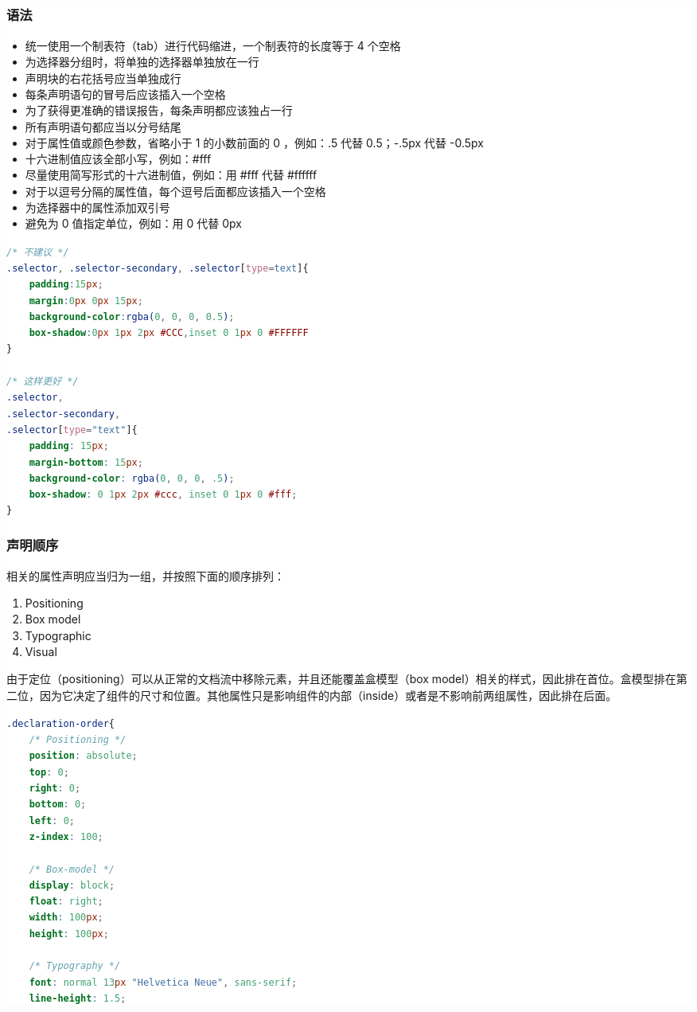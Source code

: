 ### 语法

- 统一使用一个制表符（tab）进行代码缩进，一个制表符的长度等于 4 个空格
- 为选择器分组时，将单独的选择器单独放在一行
- 声明块的右花括号应当单独成行
- 每条声明语句的冒号后应该插入一个空格
- 为了获得更准确的错误报告，每条声明都应该独占一行
- 所有声明语句都应当以分号结尾
- 对于属性值或颜色参数，省略小于 1 的小数前面的 0 ，例如：.5 代替 0.5；-.5px 代替 -0.5px
- 十六进制值应该全部小写，例如：#fff
- 尽量使用简写形式的十六进制值，例如：用 #fff 代替 #ffffff
- 对于以逗号分隔的属性值，每个逗号后面都应该插入一个空格
- 为选择器中的属性添加双引号
- 避免为 0 值指定单位，例如：用 0 代替 0px

```css
/* 不建议 */
.selector, .selector-secondary, .selector[type=text]{
    padding:15px;
    margin:0px 0px 15px;
    background-color:rgba(0, 0, 0, 0.5);
    box-shadow:0px 1px 2px #CCC,inset 0 1px 0 #FFFFFF
}

/* 这样更好 */
.selector,
.selector-secondary,
.selector[type="text"]{
    padding: 15px;
    margin-bottom: 15px;
    background-color: rgba(0, 0, 0, .5);
    box-shadow: 0 1px 2px #ccc, inset 0 1px 0 #fff;
}
```

### 声明顺序

相关的属性声明应当归为一组，并按照下面的顺序排列：

1. Positioning
2. Box model
3. Typographic
4. Visual

由于定位（positioning）可以从正常的文档流中移除元素，并且还能覆盖盒模型（box model）相关的样式，因此排在首位。盒模型排在第二位，因为它决定了组件的尺寸和位置。其他属性只是影响组件的内部（inside）或者是不影响前两组属性，因此排在后面。

```css
.declaration-order{
    /* Positioning */
    position: absolute;
    top: 0;
    right: 0;
    bottom: 0;
    left: 0;
    z-index: 100;
    
    /* Box-model */
    display: block;
    float: right;
    width: 100px;
    height: 100px;
    
    /* Typography */
    font: normal 13px "Helvetica Neue", sans-serif;
    line-height: 1.5;
```